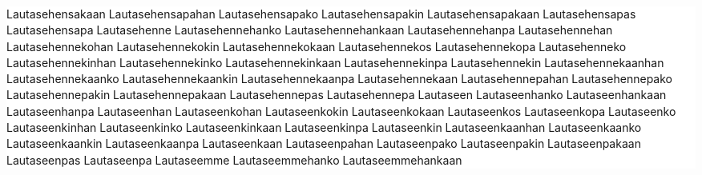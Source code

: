 Lautasehensakaan
Lautasehensapahan
Lautasehensapako
Lautasehensapakin
Lautasehensapakaan
Lautasehensapas
Lautasehensapa
Lautasehenne
Lautasehennehanko
Lautasehennehankaan
Lautasehennehanpa
Lautasehennehan
Lautasehennekohan
Lautasehennekokin
Lautasehennekokaan
Lautasehennekos
Lautasehennekopa
Lautasehenneko
Lautasehennekinhan
Lautasehennekinko
Lautasehennekinkaan
Lautasehennekinpa
Lautasehennekin
Lautasehennekaanhan
Lautasehennekaanko
Lautasehennekaankin
Lautasehennekaanpa
Lautasehennekaan
Lautasehennepahan
Lautasehennepako
Lautasehennepakin
Lautasehennepakaan
Lautasehennepas
Lautasehennepa
Lautaseen
Lautaseenhanko
Lautaseenhankaan
Lautaseenhanpa
Lautaseenhan
Lautaseenkohan
Lautaseenkokin
Lautaseenkokaan
Lautaseenkos
Lautaseenkopa
Lautaseenko
Lautaseenkinhan
Lautaseenkinko
Lautaseenkinkaan
Lautaseenkinpa
Lautaseenkin
Lautaseenkaanhan
Lautaseenkaanko
Lautaseenkaankin
Lautaseenkaanpa
Lautaseenkaan
Lautaseenpahan
Lautaseenpako
Lautaseenpakin
Lautaseenpakaan
Lautaseenpas
Lautaseenpa
Lautaseemme
Lautaseemmehanko
Lautaseemmehankaan